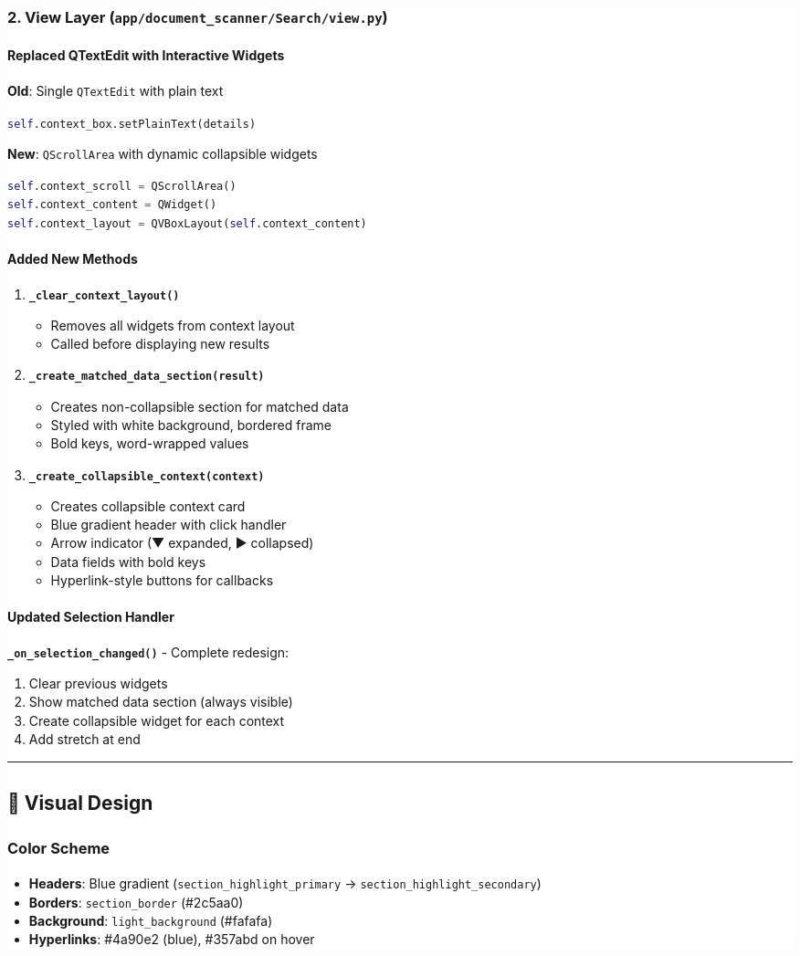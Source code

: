 ### 2. **View Layer** (`app/document_scanner/Search/view.py`)

#### Replaced QTextEdit with Interactive Widgets

**Old**: Single `QTextEdit` with plain text
```python
self.context_box.setPlainText(details)
```

**New**: `QScrollArea` with dynamic collapsible widgets
```python
self.context_scroll = QScrollArea()
self.context_content = QWidget()
self.context_layout = QVBoxLayout(self.context_content)
```

#### Added New Methods

1. **`_clear_context_layout()`**
   - Removes all widgets from context layout
   - Called before displaying new results

2. **`_create_matched_data_section(result)`**
   - Creates non-collapsible section for matched data
   - Styled with white background, bordered frame
   - Bold keys, word-wrapped values

3. **`_create_collapsible_context(context)`**
   - Creates collapsible context card
   - Blue gradient header with click handler
   - Arrow indicator (▼ expanded, ▶ collapsed)
   - Data fields with bold keys
   - Hyperlink-style buttons for callbacks

#### Updated Selection Handler

**`_on_selection_changed()`** - Complete redesign:
1. Clear previous widgets
2. Show matched data section (always visible)
3. Create collapsible widget for each context
4. Add stretch at end

---

## 🎨 Visual Design

### Color Scheme

- **Headers**: Blue gradient (`section_highlight_primary` → `section_highlight_secondary`)
- **Borders**: `section_border` (#2c5aa0)
- **Background**: `light_background` (#fafafa)
- **Hyperlinks**: #4a90e2 (blue), #357abd on hover
